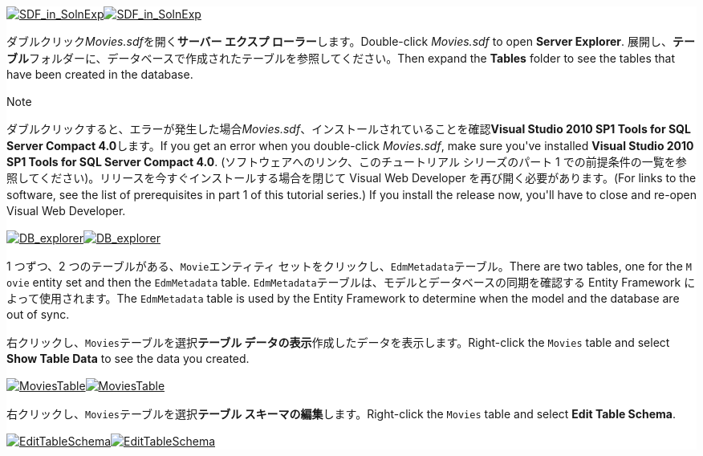 <span data-ttu-id="1b57e-173">[![SDF_in_SolnExp](accessing-your-models-data-from-a-controller/_static/image12.png)](accessing-your-models-data-from-a-controller/_static/image11.png)</span><span class="sxs-lookup"><span data-stu-id="1b57e-173">[![SDF_in_SolnExp](accessing-your-models-data-from-a-controller/_static/image12.png)](accessing-your-models-data-from-a-controller/_static/image11.png)</span></span>

<span data-ttu-id="1b57e-174">ダブルクリック*Movies.sdf*を開く**サーバー エクスプ ローラー**します。</span><span class="sxs-lookup"><span data-stu-id="1b57e-174">Double-click *Movies.sdf* to open **Server Explorer**.</span></span> <span data-ttu-id="1b57e-175">展開し、**テーブル**フォルダーに、データベースで作成されたテーブルを参照してください。</span><span class="sxs-lookup"><span data-stu-id="1b57e-175">Then expand the **Tables** folder to see the tables that have been created in the database.</span></span>

> [!NOTE]
> <span data-ttu-id="1b57e-176">ダブルクリックすると、エラーが発生した場合*Movies.sdf*、インストールされていることを確認**Visual Studio 2010 SP1 Tools for SQL Server Compact 4.0**します。</span><span class="sxs-lookup"><span data-stu-id="1b57e-176">If you get an error when you double-click *Movies.sdf*, make sure you've installed **Visual Studio 2010 SP1 Tools for SQL Server Compact 4.0**.</span></span> <span data-ttu-id="1b57e-177">(ソフトウェアへのリンク、このチュートリアル シリーズのパート 1 での前提条件の一覧を参照してください)。リリースを今すぐインストールする場合を閉じて Visual Web Developer を再び開く必要があります。</span><span class="sxs-lookup"><span data-stu-id="1b57e-177">(For links to the software, see the list of prerequisites in part 1 of this tutorial series.) If you install the release now, you'll have to close and re-open Visual Web Developer.</span></span>


<span data-ttu-id="1b57e-178">[![DB_explorer](accessing-your-models-data-from-a-controller/_static/image14.png)](accessing-your-models-data-from-a-controller/_static/image13.png)</span><span class="sxs-lookup"><span data-stu-id="1b57e-178">[![DB_explorer](accessing-your-models-data-from-a-controller/_static/image14.png)](accessing-your-models-data-from-a-controller/_static/image13.png)</span></span>

<span data-ttu-id="1b57e-179">1 つずつ、2 つのテーブルがある、`Movie`エンティティ セットをクリックし、`EdmMetadata`テーブル。</span><span class="sxs-lookup"><span data-stu-id="1b57e-179">There are two tables, one for the `Movie` entity set and then the `EdmMetadata` table.</span></span> <span data-ttu-id="1b57e-180">`EdmMetadata`テーブルは、モデルとデータベースの同期を確認する Entity Framework によって使用されます。</span><span class="sxs-lookup"><span data-stu-id="1b57e-180">The `EdmMetadata` table is used by the Entity Framework to determine when the model and the database are out of sync.</span></span>

<span data-ttu-id="1b57e-181">右クリックし、`Movies`テーブルを選択**テーブル データの表示**作成したデータを表示します。</span><span class="sxs-lookup"><span data-stu-id="1b57e-181">Right-click the `Movies` table and select **Show Table Data** to see the data you created.</span></span>

<span data-ttu-id="1b57e-182">[![MoviesTable](accessing-your-models-data-from-a-controller/_static/image16.png)](accessing-your-models-data-from-a-controller/_static/image15.png)</span><span class="sxs-lookup"><span data-stu-id="1b57e-182">[![MoviesTable](accessing-your-models-data-from-a-controller/_static/image16.png)](accessing-your-models-data-from-a-controller/_static/image15.png)</span></span>

<span data-ttu-id="1b57e-183">右クリックし、`Movies`テーブルを選択**テーブル スキーマの編集**します。</span><span class="sxs-lookup"><span data-stu-id="1b57e-183">Right-click the `Movies` table and select **Edit Table Schema**.</span></span>

<span data-ttu-id="1b57e-184">[![EditTableSchema](accessing-your-models-data-from-a-controller/_static/image18.png)](accessing-your-models-data-from-a-controller/_static/image17.png)</span><span class="sxs-lookup"><span data-stu-id="1b57e-184">[![EditTableSchema](accessing-your-models-data-from-a-controller/_static/image18.png)](accessing-your-models-data-from-a-controller/_static/image17.png)</span></span>
